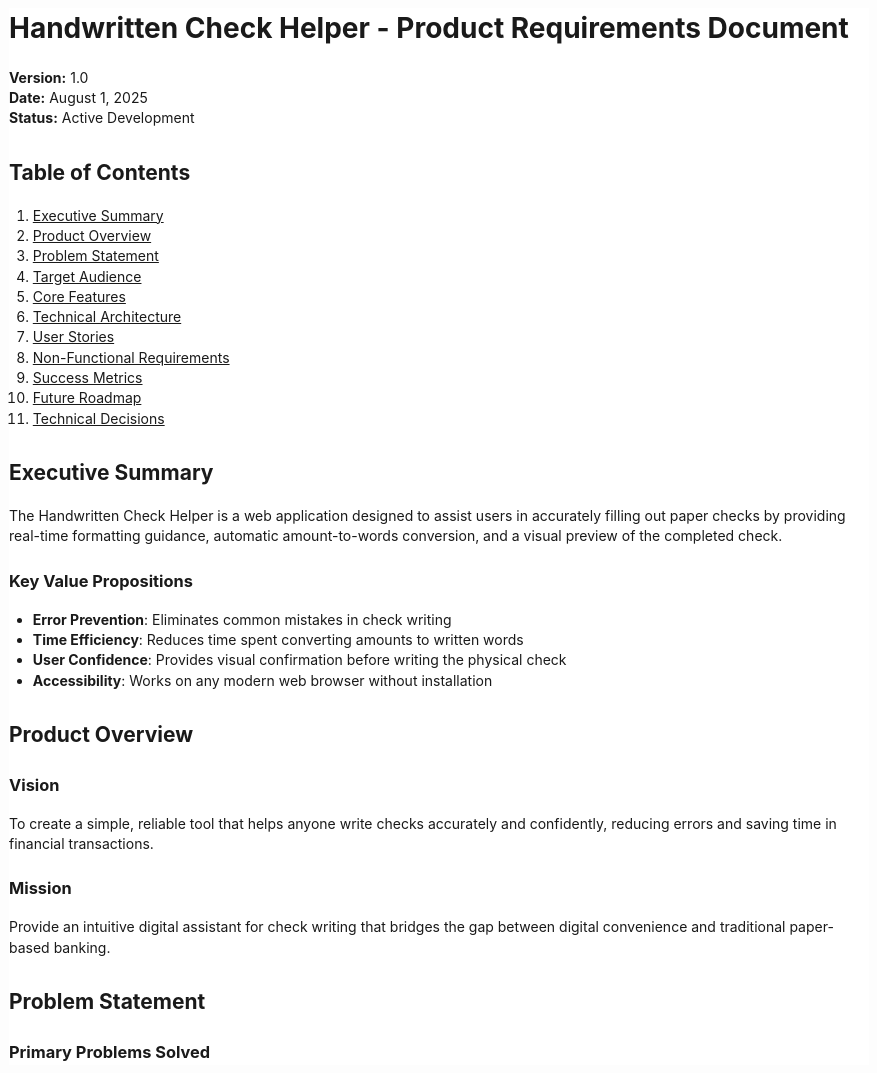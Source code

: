 # Handwritten Check Helper - Product Requirements Document

**Version:** 1.0  
**Date:** August 1, 2025  
**Status:** Active Development

## Table of Contents

1. [Executive Summary](#executive-summary)
2. [Product Overview](#product-overview)
3. [Problem Statement](#problem-statement)
4. [Target Audience](#target-audience)
5. [Core Features](#core-features)
6. [Technical Architecture](#technical-architecture)
7. [User Stories](#user-stories)
8. [Non-Functional Requirements](#non-functional-requirements)
9. [Success Metrics](#success-metrics)
10. [Future Roadmap](#future-roadmap)
11. [Technical Decisions](#technical-decisions)

## Executive Summary

The Handwritten Check Helper is a web application designed to assist users in accurately filling out paper checks by providing real-time formatting guidance, automatic amount-to-words conversion, and a visual preview of the completed check.

### Key Value Propositions

- **Error Prevention**: Eliminates common mistakes in check writing
- **Time Efficiency**: Reduces time spent converting amounts to written words
- **User Confidence**: Provides visual confirmation before writing the physical check
- **Accessibility**: Works on any modern web browser without installation

## Product Overview

### Vision

To create a simple, reliable tool that helps anyone write checks accurately and confidently, reducing errors and saving time in financial transactions.

### Mission

Provide an intuitive digital assistant for check writing that bridges the gap between digital convenience and traditional paper-based banking.

## Problem Statement

### Primary Problems Solved

